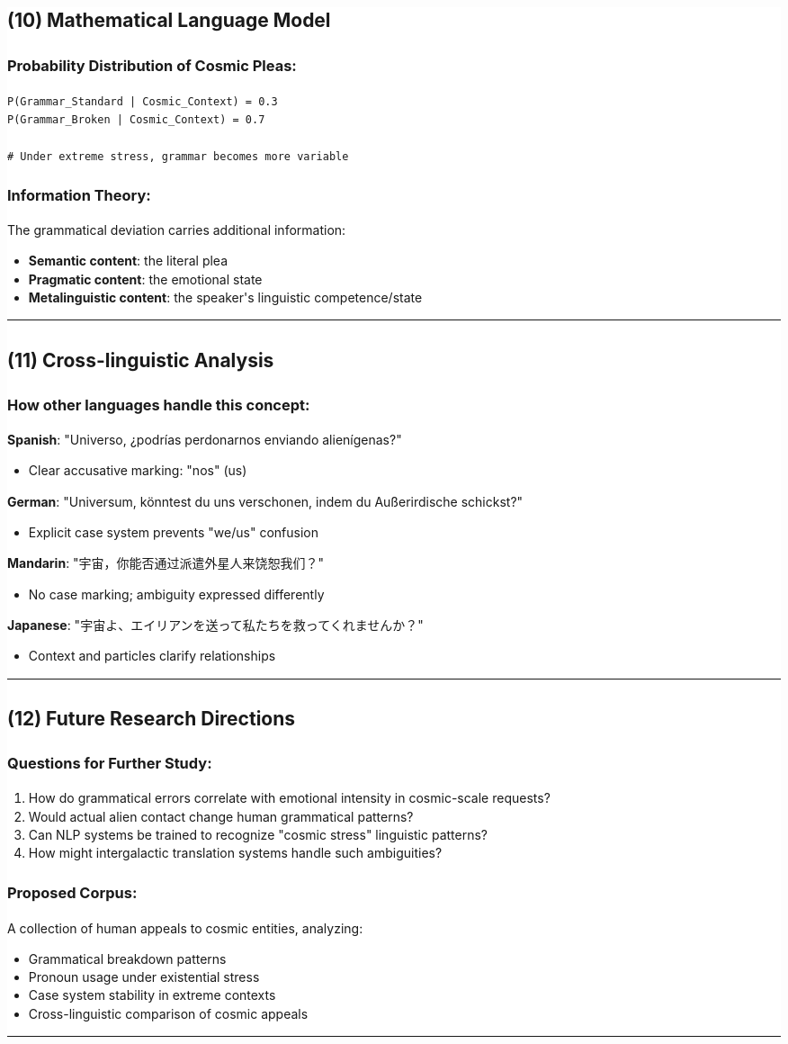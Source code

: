 
## **(10) Mathematical Language Model**

### Probability Distribution of Cosmic Pleas:
```
P(Grammar_Standard | Cosmic_Context) = 0.3
P(Grammar_Broken | Cosmic_Context) = 0.7

# Under extreme stress, grammar becomes more variable
```

### Information Theory:
The grammatical deviation carries additional information:
- **Semantic content**: the literal plea
- **Pragmatic content**: the emotional state
- **Metalinguistic content**: the speaker's linguistic competence/state

---

## **(11) Cross-linguistic Analysis**

### How other languages handle this concept:

**Spanish**: "Universo, ¿podrías perdonarnos enviando alienígenas?"
- Clear accusative marking: "nos" (us)

**German**: "Universum, könntest du uns verschonen, indem du Außerirdische schickst?"
- Explicit case system prevents "we/us" confusion

**Mandarin**: "宇宙，你能否通过派遣外星人来饶恕我们？"
- No case marking; ambiguity expressed differently

**Japanese**: "宇宙よ、エイリアンを送って私たちを救ってくれませんか？"
- Context and particles clarify relationships

---

## **(12) Future Research Directions**

### Questions for Further Study:
1. How do grammatical errors correlate with emotional intensity in cosmic-scale requests?
2. Would actual alien contact change human grammatical patterns?
3. Can NLP systems be trained to recognize "cosmic stress" linguistic patterns?
4. How might intergalactic translation systems handle such ambiguities?

### Proposed Corpus:
A collection of human appeals to cosmic entities, analyzing:
- Grammatical breakdown patterns
- Pronoun usage under existential stress
- Case system stability in extreme contexts
- Cross-linguistic comparison of cosmic appeals

---